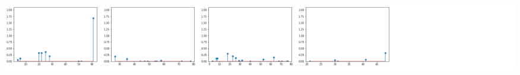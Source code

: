   <img src="./subject-4/no_force/180/graphic-180.png" width="160" />
  <img src="./subject-4/no_force/225/graphic-225.png" width="160" />
  <img src="./subject-4/no_force/270/graphic-270.png" width="160" />
  <img src="./subject-4/no_force/315/graphic-315.png" width="160" />
</p>

